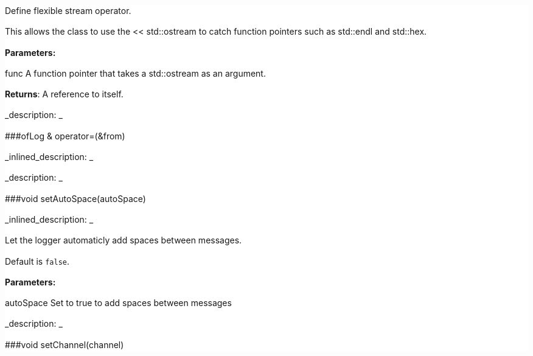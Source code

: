 Define flexible stream operator.

This allows the class to use the << std::ostream to catch function
pointers such as std::endl and std::hex.


**Parameters:**

func A function pointer that takes a std::ostream as an argument.

**Returns**: A reference to itself.





_description: _









###ofLog & operator=(&from)



_inlined_description: _







_description: _









###void setAutoSpace(autoSpace)



_inlined_description: _

Let the logger automaticly add spaces between messages.

Default is `false`.


**Parameters:**

autoSpace Set to true to add spaces between messages





_description: _









###void setChannel(channel)
